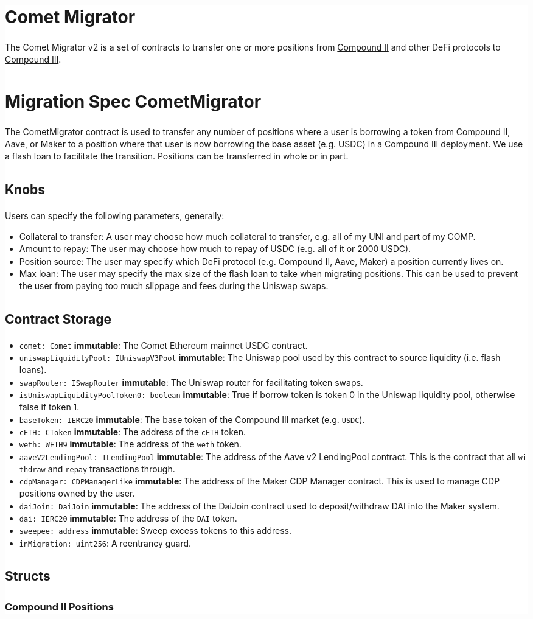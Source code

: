 # Comet Migrator

The Comet Migrator v2 is a set of contracts to transfer one or more positions from [Compound II](https://v2-app.compound.finance) and other DeFi protocols to [Compound III](https://v3-app.compound.finance).

# Migration Spec CometMigrator

The CometMigrator contract is used to transfer any number of positions where a user is borrowing a token from Compound II, Aave, or Maker to a position where that user is now borrowing the base asset (e.g. USDC) in a Compound III deployment. We use a flash loan to facilitate the transition. Positions can be transferred in whole or in part.

## Knobs

Users can specify the following parameters, generally:

 - Collateral to transfer: A user may choose how much collateral to transfer, e.g. all of my UNI and part of my COMP.
 - Amount to repay: The user may choose how much to repay of USDC (e.g. all of it or 2000 USDC).
 - Position source: The user may specify which DeFi protocol (e.g. Compound II, Aave, Maker) a position currently lives on.
 - Max loan: The user may specify the max size of the flash loan to take when migrating positions. This can be used to prevent the user from paying too much slippage and fees during the Uniswap swaps.

## Contract Storage

 * `comet: Comet` **immutable**: The Comet Ethereum mainnet USDC contract.
 * `uniswapLiquidityPool: IUniswapV3Pool` **immutable**: The Uniswap pool used by this contract to source liquidity (i.e. flash loans).
 * `swapRouter: ISwapRouter` **immutable**: The Uniswap router for facilitating token swaps.
 * `isUniswapLiquidityPoolToken0: boolean` **immutable**: True if borrow token is token 0 in the Uniswap liquidity pool, otherwise false if token 1.
 * `baseToken: IERC20` **immutable**: The base token of the Compound III market (e.g. `USDC`).
 * `cETH: CToken` **immutable**: The address of the `cETH` token.
 * `weth: WETH9` **immutable**: The address of the `weth` token.
 * `aaveV2LendingPool: ILendingPool` **immutable**: The address of the Aave v2 LendingPool contract. This is the contract that all `withdraw` and `repay` transactions through.
 * `cdpManager: CDPManagerLike` **immutable**: The address of the Maker CDP Manager contract. This is used to manage CDP positions owned by the user.
 * `daiJoin: DaiJoin` **immutable**: The address of the DaiJoin contract used to deposit/withdraw DAI into the Maker system.
 * `dai: IERC20` **immutable**: The address of the `DAI` token.
 * `sweepee: address` **immutable**: Sweep excess tokens to this address.
 * `inMigration: uint256`: A reentrancy guard.

## Structs

### Compound II Positions
